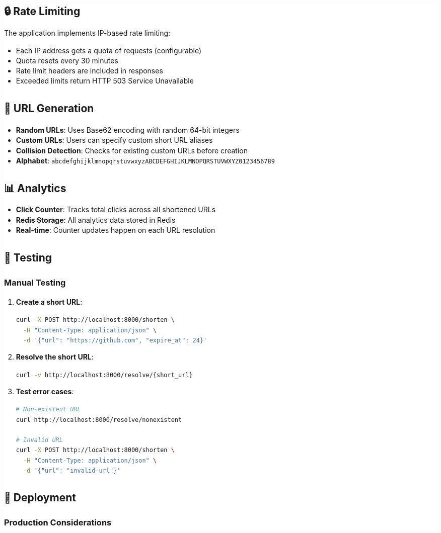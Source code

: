 ## 🔒 Rate Limiting

The application implements IP-based rate limiting:

- Each IP address gets a quota of requests (configurable)
- Quota resets every 30 minutes
- Rate limit headers are included in responses
- Exceeded limits return HTTP 503 Service Unavailable

## 🎯 URL Generation

- **Random URLs**: Uses Base62 encoding with random 64-bit integers
- **Custom URLs**: Users can specify custom short URL aliases
- **Collision Detection**: Checks for existing custom URLs before creation
- **Alphabet**: `abcdefghijklmnopqrstuvwxyzABCDEFGHIJKLMNOPQRSTUVWXYZ0123456789`

## 📊 Analytics

- **Click Counter**: Tracks total clicks across all shortened URLs
- **Redis Storage**: All analytics data stored in Redis
- **Real-time**: Counter updates happen on each URL resolution

## 🧪 Testing

### Manual Testing

1. **Create a short URL**:
   ```bash
   curl -X POST http://localhost:8000/shorten \
     -H "Content-Type: application/json" \
     -d '{"url": "https://github.com", "expire_at": 24}'
   ```

2. **Resolve the short URL**:
   ```bash
   curl -v http://localhost:8000/resolve/{short_url}
   ```

3. **Test error cases**:
   ```bash
   # Non-existent URL
   curl http://localhost:8000/resolve/nonexistent
   
   # Invalid URL
   curl -X POST http://localhost:8000/shorten \
     -H "Content-Type: application/json" \
     -d '{"url": "invalid-url"}'
   ```

## 🚀 Deployment

### Production Considerations
